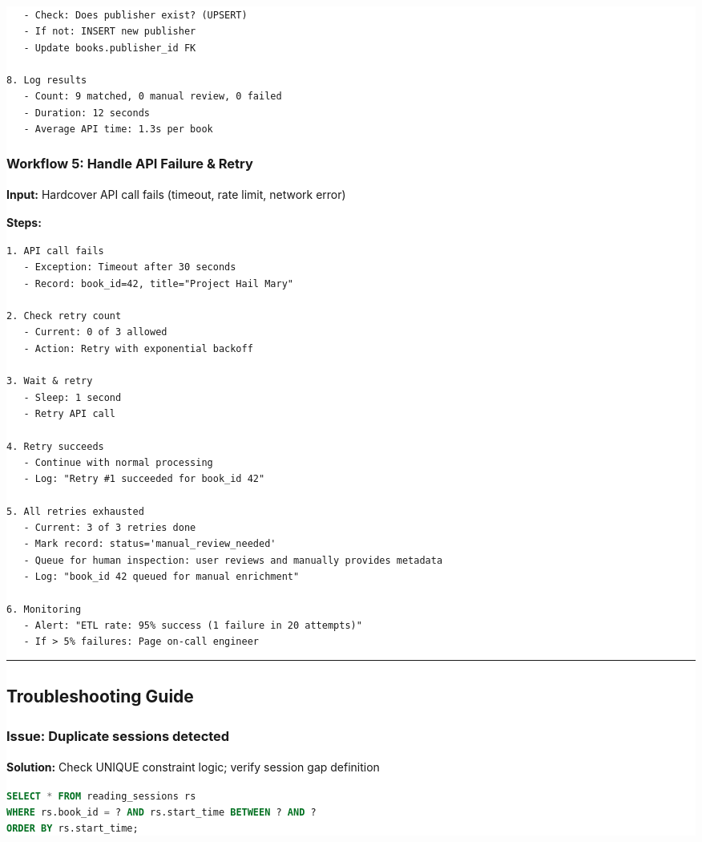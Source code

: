 ```
   - Check: Does publisher exist? (UPSERT)
   - If not: INSERT new publisher
   - Update books.publisher_id FK

8. Log results
   - Count: 9 matched, 0 manual review, 0 failed
   - Duration: 12 seconds
   - Average API time: 1.3s per book
```

### Workflow 5: Handle API Failure & Retry

**Input:** Hardcover API call fails (timeout, rate limit, network error)

**Steps:**
```
1. API call fails
   - Exception: Timeout after 30 seconds
   - Record: book_id=42, title="Project Hail Mary"

2. Check retry count
   - Current: 0 of 3 allowed
   - Action: Retry with exponential backoff

3. Wait & retry
   - Sleep: 1 second
   - Retry API call

4. Retry succeeds
   - Continue with normal processing
   - Log: "Retry #1 succeeded for book_id 42"

5. All retries exhausted
   - Current: 3 of 3 retries done
   - Mark record: status='manual_review_needed'
   - Queue for human inspection: user reviews and manually provides metadata
   - Log: "book_id 42 queued for manual enrichment"

6. Monitoring
   - Alert: "ETL rate: 95% success (1 failure in 20 attempts)"
   - If > 5% failures: Page on-call engineer
```

---

## Troubleshooting Guide

### Issue: Duplicate sessions detected
**Solution:** Check UNIQUE constraint logic; verify session gap definition

```sql
SELECT * FROM reading_sessions rs
WHERE rs.book_id = ? AND rs.start_time BETWEEN ? AND ?
ORDER BY rs.start_time;
```
